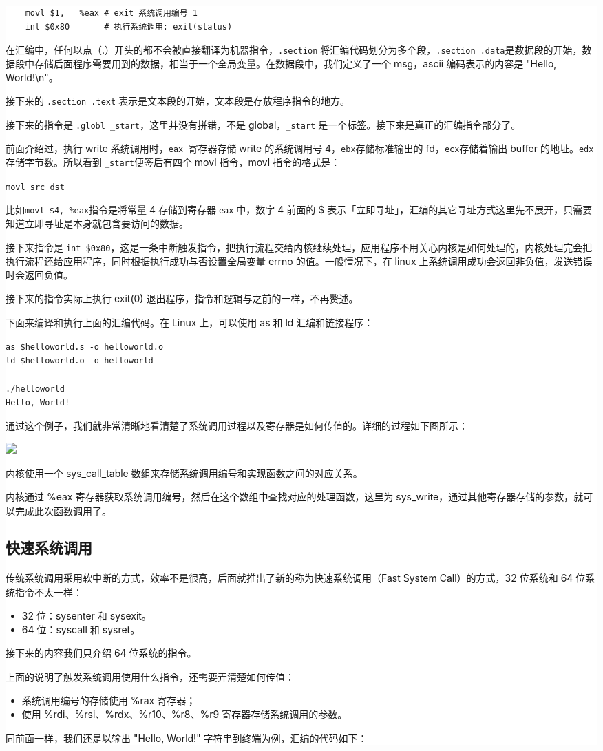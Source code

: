 ```
    movl $1,   %eax # exit 系统调用编号 1
    int $0x80       # 执行系统调用: exit(status)
```

在汇编中，任何以点（.）开头的都不会被直接翻译为机器指令，`.section` 将汇编代码划分为多个段，`.section .data`是数据段的开始，数据段中存储后面程序需要用到的数据，相当于一个全局变量。在数据段中，我们定义了一个 msg，ascii 编码表示的内容是 "Hello, World!\n"。

接下来的 `.section .text` 表示是文本段的开始，文本段是存放程序指令的地方。

接下来的指令是 `.globl _start`，这里并没有拼错，不是 global，`_start` 是一个标签。接下来是真正的汇编指令部分了。

前面介绍过，执行 write 系统调用时，`eax `寄存器存储 write 的系统调用号 4，`ebx`存储标准输出的 fd，`ecx`存储着输出 buffer 的地址。`edx` 存储字节数。所以看到 `_start`便签后有四个 movl 指令，movl 指令的格式是：

```
movl src dst
```

比如`movl $4, %eax`指令是将常量 4 存储到寄存器 `eax` 中，数字 4 前面的 $ 表示「立即寻址」，汇编的其它寻址方式这里先不展开，只需要知道立即寻址是本身就包含要访问的数据。

接下来指令是 `int $0x80`，这是一条中断触发指令，把执行流程交给内核继续处理，应用程序不用关心内核是如何处理的，内核处理完会把执行流程还给应用程序，同时根据执行成功与否设置全局变量 errno 的值。一般情况下，在 linux 上系统调用成功会返回非负值，发送错误时会返回负值。

接下来的指令实际上执行 exit(0) 退出程序，指令和逻辑与之前的一样，不再赘述。

下面来编译和执行上面的汇编代码。在 Linux 上，可以使用 as 和 ld 汇编和链接程序：

```
as $helloworld.s -o helloworld.o
ld $helloworld.o -o helloworld

./helloworld
Hello, World!
```


通过这个例子，我们就非常清晰地看清楚了系统调用过程以及寄存器是如何传值的。详细的过程如下图所示：

![](https://p3-juejin.byteimg.com/tos-cn-i-k3u1fbpfcp/7d64ddfbd58b4191b309892e61478a59~tplv-k3u1fbpfcp-zoom-1.image)

内核使用一个 sys_call_table 数组来存储系统调用编号和实现函数之间的对应关系。

内核通过 %eax 寄存器获取系统调用编号，然后在这个数组中查找对应的处理函数，这里为 sys_write，通过其他寄存器存储的参数，就可以完成此次函数调用了。


## 快速系统调用

传统系统调用采用软中断的方式，效率不是很高，后面就推出了新的称为快速系统调用（Fast System Call）的方式，32 位系统和 64 位系统指令不太一样：

- 32 位：sysenter 和 sysexit。
- 64 位：syscall 和 sysret。

接下来的内容我们只介绍 64 位系统的指令。

上面的说明了触发系统调用使用什么指令，还需要弄清楚如何传值：

- 系统调用编号的存储使用 %rax 寄存器；
- 使用 %rdi、%rsi、%rdx、%r10、%r8、%r9 寄存器存储系统调用的参数。

同前面一样，我们还是以输出 "Hello, World!" 字符串到终端为例，汇编的代码如下：
